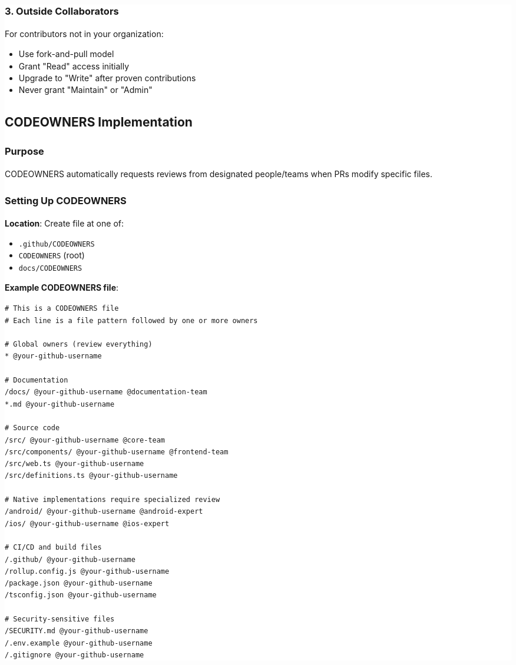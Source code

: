 ### 3. Outside Collaborators

For contributors not in your organization:
- Use fork-and-pull model
- Grant "Read" access initially
- Upgrade to "Write" after proven contributions
- Never grant "Maintain" or "Admin"

## CODEOWNERS Implementation

### Purpose
CODEOWNERS automatically requests reviews from designated people/teams when PRs modify specific files.

### Setting Up CODEOWNERS

**Location**: Create file at one of:
- `.github/CODEOWNERS`
- `CODEOWNERS` (root)
- `docs/CODEOWNERS`

**Example CODEOWNERS file**:
```
# This is a CODEOWNERS file
# Each line is a file pattern followed by one or more owners

# Global owners (review everything)
* @your-github-username

# Documentation
/docs/ @your-github-username @documentation-team
*.md @your-github-username

# Source code
/src/ @your-github-username @core-team
/src/components/ @your-github-username @frontend-team
/src/web.ts @your-github-username
/src/definitions.ts @your-github-username

# Native implementations require specialized review
/android/ @your-github-username @android-expert
/ios/ @your-github-username @ios-expert

# CI/CD and build files
/.github/ @your-github-username
/rollup.config.js @your-github-username
/package.json @your-github-username
/tsconfig.json @your-github-username

# Security-sensitive files
/SECURITY.md @your-github-username
/.env.example @your-github-username
/.gitignore @your-github-username
```
